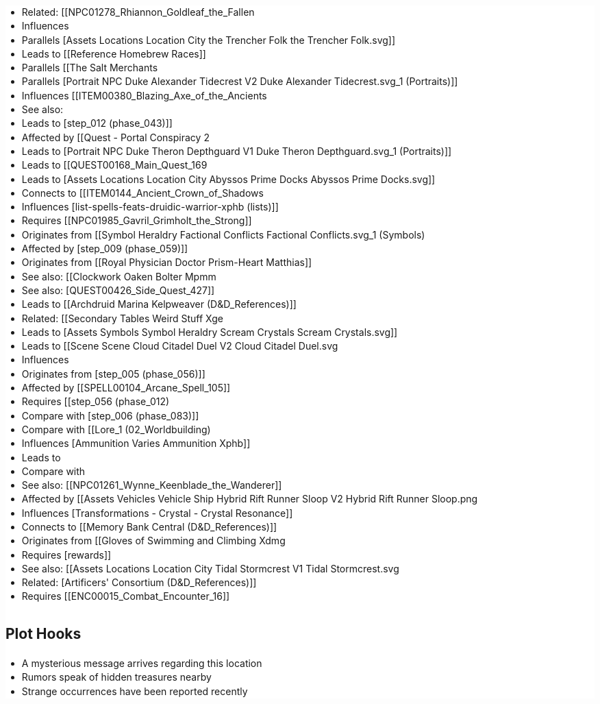 - Related: [[NPC01278_Rhiannon_Goldleaf_the_Fallen
- Influences
- Parallels [Assets Locations Location City the Trencher Folk the Trencher Folk.svg]]
- Leads to [[Reference Homebrew Races]]
- Parallels [[The Salt Merchants
- Parallels [Portrait NPC Duke Alexander Tidecrest V2 Duke Alexander Tidecrest.svg_1 (Portraits)]]
- Influences [[ITEM00380_Blazing_Axe_of_the_Ancients
- See also:
- Leads to [step_012 (phase_043)]]
- Affected by [[Quest - Portal Conspiracy 2
- Leads to [Portrait NPC Duke Theron Depthguard V1 Duke Theron Depthguard.svg_1 (Portraits)]]
- Leads to [[QUEST00168_Main_Quest_169
- Leads to [Assets Locations Location City Abyssos Prime Docks Abyssos Prime Docks.svg]]
- Connects to [[ITEM0144_Ancient_Crown_of_Shadows
- Influences [list-spells-feats-druidic-warrior-xphb (lists)]]
- Requires [[NPC01985_Gavril_Grimholt_the_Strong]]
- Originates from [[Symbol Heraldry Factional Conflicts Factional Conflicts.svg_1 (Symbols)
- Affected by [step_009 (phase_059)]]
- Originates from [[Royal Physician Doctor Prism-Heart Matthias]]
- See also: [[Clockwork Oaken Bolter Mpmm
- See also: [QUEST00426_Side_Quest_427]]
- Leads to [[Archdruid Marina Kelpweaver (D&D_References)]]
- Related: [[Secondary Tables Weird Stuff Xge
- Leads to [Assets Symbols Symbol Heraldry Scream Crystals Scream Crystals.svg]]
- Leads to [[Scene Scene Cloud Citadel Duel V2 Cloud Citadel Duel.svg
- Influences
- Originates from [step_005 (phase_056)]]
- Affected by [[SPELL00104_Arcane_Spell_105]]
- Requires [[step_056 (phase_012)
- Compare with [step_006 (phase_083)]]
- Compare with [[Lore_1 (02_Worldbuilding)
- Influences [Ammunition Varies Ammunition Xphb]]
- Leads to
- Compare with
- See also: [[NPC01261_Wynne_Keenblade_the_Wanderer]]
- Affected by [[Assets Vehicles Vehicle Ship Hybrid Rift Runner Sloop V2 Hybrid Rift Runner Sloop.png
- Influences [Transformations - Crystal - Crystal Resonance]]
- Connects to [[Memory Bank Central (D&D_References)]]
- Originates from [[Gloves of Swimming and Climbing Xdmg
- Requires [rewards]]
- See also: [[Assets Locations Location City Tidal Stormcrest V1 Tidal Stormcrest.svg
- Related: [Artificers' Consortium (D&D_References)]]
- Requires [[ENC00015_Combat_Encounter_16]]

## Plot Hooks
- A mysterious message arrives regarding this location
- Rumors speak of hidden treasures nearby
- Strange occurrences have been reported recently

